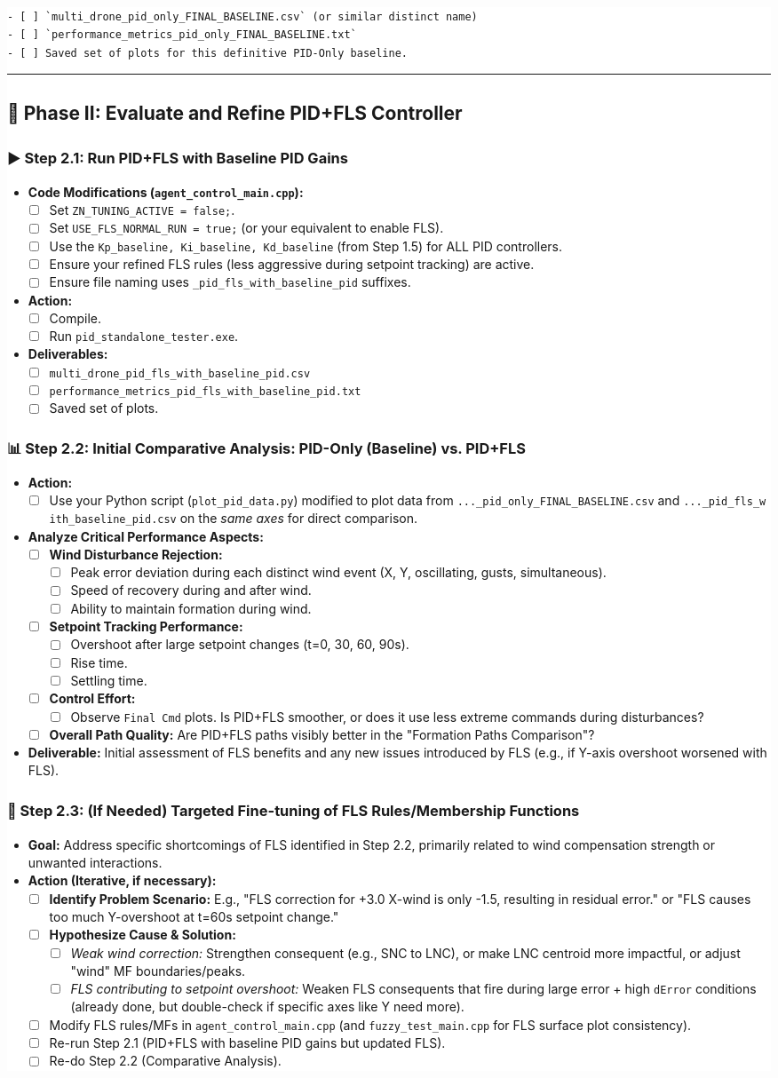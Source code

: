     - [ ] `multi_drone_pid_only_FINAL_BASELINE.csv` (or similar distinct name)
    - [ ] `performance_metrics_pid_only_FINAL_BASELINE.txt`
    - [ ] Saved set of plots for this definitive PID-Only baseline.

---

## 🔬 Phase II: Evaluate and Refine PID+FLS Controller

### ▶️ Step 2.1: Run PID+FLS with Baseline PID Gains
- **Code Modifications (`agent_control_main.cpp`):**
    - [ ] Set `ZN_TUNING_ACTIVE = false;`.
    - [ ] Set `USE_FLS_NORMAL_RUN = true;` (or your equivalent to enable FLS).
    - [ ] Use the `Kp_baseline, Ki_baseline, Kd_baseline` (from Step 1.5) for ALL PID controllers.
    - [ ] Ensure your refined FLS rules (less aggressive during setpoint tracking) are active.
    - [ ] Ensure file naming uses `_pid_fls_with_baseline_pid` suffixes.
- **Action:**
    - [ ] Compile.
    - [ ] Run `pid_standalone_tester.exe`.
- **Deliverables:**
    - [ ] `multi_drone_pid_fls_with_baseline_pid.csv`
    - [ ] `performance_metrics_pid_fls_with_baseline_pid.txt`
    - [ ] Saved set of plots.

### 📊 Step 2.2: Initial Comparative Analysis: PID-Only (Baseline) vs. PID+FLS
- **Action:**
    - [ ] Use your Python script (`plot_pid_data.py`) modified to plot data from `..._pid_only_FINAL_BASELINE.csv` and `..._pid_fls_with_baseline_pid.csv` on the *same axes* for direct comparison.
- **Analyze Critical Performance Aspects:**
    - [ ] **Wind Disturbance Rejection:**
        - [ ] Peak error deviation during each distinct wind event (X, Y, oscillating, gusts, simultaneous).
        - [ ] Speed of recovery during and after wind.
        - [ ] Ability to maintain formation during wind.
    - [ ] **Setpoint Tracking Performance:**
        - [ ] Overshoot after large setpoint changes (t=0, 30, 60, 90s).
        - [ ] Rise time.
        - [ ] Settling time.
    - [ ] **Control Effort:**
        - [ ] Observe `Final Cmd` plots. Is PID+FLS smoother, or does it use less extreme commands during disturbances?
    - [ ] **Overall Path Quality:** Are PID+FLS paths visibly better in the "Formation Paths Comparison"?
- **Deliverable:** Initial assessment of FLS benefits and any new issues introduced by FLS (e.g., if Y-axis overshoot worsened with FLS).

### 🔧 Step 2.3: (If Needed) Targeted Fine-tuning of FLS Rules/Membership Functions
- **Goal:** Address specific shortcomings of FLS identified in Step 2.2, primarily related to wind compensation strength or unwanted interactions.
- **Action (Iterative, if necessary):**
    - [ ] **Identify Problem Scenario:** E.g., "FLS correction for +3.0 X-wind is only -1.5, resulting in residual error." or "FLS causes too much Y-overshoot at t=60s setpoint change."
    - [ ] **Hypothesize Cause & Solution:**
        - [ ] *Weak wind correction:* Strengthen consequent (e.g., SNC to LNC), or make LNC centroid more impactful, or adjust "wind" MF boundaries/peaks.
        - [ ] *FLS contributing to setpoint overshoot:* Weaken FLS consequents that fire during large error + high `dError` conditions (already done, but double-check if specific axes like Y need more).
    - [ ] Modify FLS rules/MFs in `agent_control_main.cpp` (and `fuzzy_test_main.cpp` for FLS surface plot consistency).
    - [ ] Re-run Step 2.1 (PID+FLS with baseline PID gains but updated FLS).
    - [ ] Re-do Step 2.2 (Comparative Analysis).